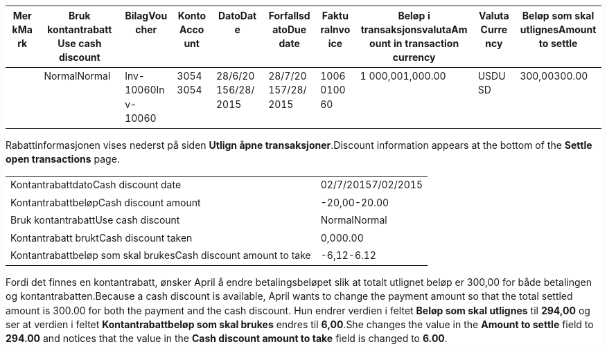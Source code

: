 | <span data-ttu-id="4c7fe-142">Merk</span><span class="sxs-lookup"><span data-stu-id="4c7fe-142">Mark</span></span> | <span data-ttu-id="4c7fe-143">Bruk kontantrabatt</span><span class="sxs-lookup"><span data-stu-id="4c7fe-143">Use cash discount</span></span> | <span data-ttu-id="4c7fe-144">Bilag</span><span class="sxs-lookup"><span data-stu-id="4c7fe-144">Voucher</span></span>   | <span data-ttu-id="4c7fe-145">Konto</span><span class="sxs-lookup"><span data-stu-id="4c7fe-145">Account</span></span> | <span data-ttu-id="4c7fe-146">Dato</span><span class="sxs-lookup"><span data-stu-id="4c7fe-146">Date</span></span>      | <span data-ttu-id="4c7fe-147">Forfallsdato</span><span class="sxs-lookup"><span data-stu-id="4c7fe-147">Due date</span></span>  | <span data-ttu-id="4c7fe-148">Faktura</span><span class="sxs-lookup"><span data-stu-id="4c7fe-148">Invoice</span></span> | <span data-ttu-id="4c7fe-149">Beløp i transaksjonsvaluta</span><span class="sxs-lookup"><span data-stu-id="4c7fe-149">Amount in transaction currency</span></span> | <span data-ttu-id="4c7fe-150">Valuta</span><span class="sxs-lookup"><span data-stu-id="4c7fe-150">Currency</span></span> | <span data-ttu-id="4c7fe-151">Beløp som skal utlignes</span><span class="sxs-lookup"><span data-stu-id="4c7fe-151">Amount to settle</span></span> |
|------|-------------------|-----------|---------|-----------|-----------|---------|--------------------------------|----------|------------------|
|      | <span data-ttu-id="4c7fe-152">Normal</span><span class="sxs-lookup"><span data-stu-id="4c7fe-152">Normal</span></span>            | <span data-ttu-id="4c7fe-153">Inv-10060</span><span class="sxs-lookup"><span data-stu-id="4c7fe-153">Inv-10060</span></span> | <span data-ttu-id="4c7fe-154">3054</span><span class="sxs-lookup"><span data-stu-id="4c7fe-154">3054</span></span>    | <span data-ttu-id="4c7fe-155">28/6/2015</span><span class="sxs-lookup"><span data-stu-id="4c7fe-155">6/28/2015</span></span> | <span data-ttu-id="4c7fe-156">28/7/2015</span><span class="sxs-lookup"><span data-stu-id="4c7fe-156">7/28/2015</span></span> | <span data-ttu-id="4c7fe-157">10060</span><span class="sxs-lookup"><span data-stu-id="4c7fe-157">10060</span></span>   | <span data-ttu-id="4c7fe-158">1 000,00</span><span class="sxs-lookup"><span data-stu-id="4c7fe-158">1,000.00</span></span>                       | <span data-ttu-id="4c7fe-159">USD</span><span class="sxs-lookup"><span data-stu-id="4c7fe-159">USD</span></span>      | <span data-ttu-id="4c7fe-160">300,00</span><span class="sxs-lookup"><span data-stu-id="4c7fe-160">300.00</span></span>           |

<span data-ttu-id="4c7fe-161">Rabattinformasjonen vises nederst på siden **Utlign åpne transaksjoner**.</span><span class="sxs-lookup"><span data-stu-id="4c7fe-161">Discount information appears at the bottom of the **Settle open transactions** page.</span></span>

|                              |           |
|------------------------------|-----------|
| <span data-ttu-id="4c7fe-162">Kontantrabattdato</span><span class="sxs-lookup"><span data-stu-id="4c7fe-162">Cash discount date</span></span>           | <span data-ttu-id="4c7fe-163">02/7/2015</span><span class="sxs-lookup"><span data-stu-id="4c7fe-163">7/02/2015</span></span> |
| <span data-ttu-id="4c7fe-164">Kontantrabattbeløp</span><span class="sxs-lookup"><span data-stu-id="4c7fe-164">Cash discount amount</span></span>         | <span data-ttu-id="4c7fe-165">-20,00</span><span class="sxs-lookup"><span data-stu-id="4c7fe-165">-20.00</span></span>    |
| <span data-ttu-id="4c7fe-166">Bruk kontantrabatt</span><span class="sxs-lookup"><span data-stu-id="4c7fe-166">Use cash discount</span></span>            | <span data-ttu-id="4c7fe-167">Normal</span><span class="sxs-lookup"><span data-stu-id="4c7fe-167">Normal</span></span>    |
| <span data-ttu-id="4c7fe-168">Kontantrabatt brukt</span><span class="sxs-lookup"><span data-stu-id="4c7fe-168">Cash discount taken</span></span>          | <span data-ttu-id="4c7fe-169">0,00</span><span class="sxs-lookup"><span data-stu-id="4c7fe-169">0.00</span></span>      |
| <span data-ttu-id="4c7fe-170">Kontantrabattbeløp som skal brukes</span><span class="sxs-lookup"><span data-stu-id="4c7fe-170">Cash discount amount to take</span></span> | <span data-ttu-id="4c7fe-171">-6,12</span><span class="sxs-lookup"><span data-stu-id="4c7fe-171">-6.12</span></span>     |

<span data-ttu-id="4c7fe-172">Fordi det finnes en kontantrabatt, ønsker April å endre betalingsbeløpet slik at totalt utlignet beløp er 300,00 for både betalingen og kontantrabatten.</span><span class="sxs-lookup"><span data-stu-id="4c7fe-172">Because a cash discount is available, April wants to change the payment amount so that the total settled amount is 300.00 for both the payment and the cash discount.</span></span> <span data-ttu-id="4c7fe-173">Hun endrer verdien i feltet **Beløp som skal utlignes** til **294,00** og ser at verdien i feltet **Kontantrabattbeløp som skal brukes** endres til **6,00**.</span><span class="sxs-lookup"><span data-stu-id="4c7fe-173">She changes the value in the **Amount to settle** field to **294.00** and notices that the value in the **Cash discount amount to take** field is changed to **6.00**.</span></span>
